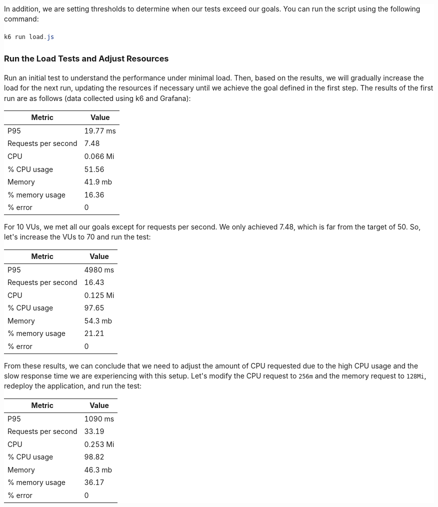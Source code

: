 
In addition, we are setting thresholds to determine when our tests exceed our goals. You can run the script using the following command:

```powershell
k6 run load.js
```

### Run the Load Tests and Adjust Resources

Run an initial test to understand the performance under minimal load. Then, based on the results, we will gradually increase the load for the next run, updating the resources if necessary until we achieve the goal defined in the first step. The results of the first run are as follows (data collected using k6 and Grafana):

| Metric | Value |
| --- | --- |
| P95 | 19.77 ms |
| Requests per second | 7.48 |
| CPU | 0.066 Mi |
| % CPU usage | 51.56 |
| Memory | 41.9 mb |
| % memory usage | 16.36 |
| % error | 0 |

For 10 VUs, we met all our goals except for requests per second. We only achieved 7.48, which is far from the target of 50. So, let's increase the VUs to 70 and run the test:

| Metric | Value |
| --- | --- |
| P95 | 4980 ms |
| Requests per second | 16.43 |
| CPU | 0.125 Mi |
| % CPU usage | 97.65 |
| Memory | 54.3 mb |
| % memory usage | 21.21 |
| % error | 0 |

From these results, we can conclude that we need to adjust the amount of CPU requested due to the high CPU usage and the slow response time we are experiencing with this setup. Let's modify the CPU request to `256m` and the memory request to `128Mi`, redeploy the application, and run the test:

| Metric | Value |
| --- | --- |
| P95 | 1090 ms |
| Requests per second | 33.19 |
| CPU | 0.253 Mi |
| % CPU usage | 98.82 |
| Memory | 46.3 mb |
| % memory usage | 36.17 |
| % error | 0 |
